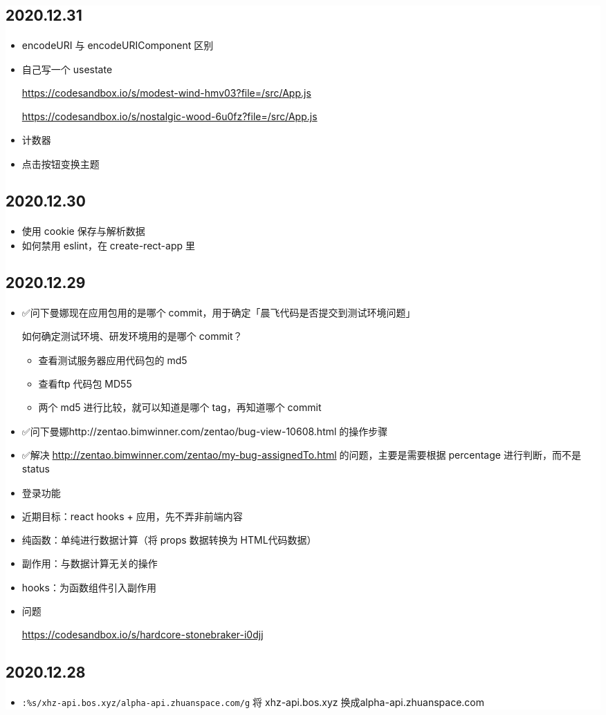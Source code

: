 ## 2020.12.31

- encodeURI 与 encodeURIComponent 区别

- 自己写一个 usestate

  https://codesandbox.io/s/modest-wind-hmv03?file=/src/App.js

  https://codesandbox.io/s/nostalgic-wood-6u0fz?file=/src/App.js

- 计数器

- 点击按钮变换主题



## 2020.12.30

- 使用 cookie 保存与解析数据
- 如何禁用 eslint，在 create-rect-app 里



## 2020.12.29

- ✅问下曼娜现在应用包用的是哪个 commit，用于确定「晨飞代码是否提交到测试环境问题」

  如何确定测试环境、研发环境用的是哪个 commit？

  - 查看测试服务器应用代码包的 md5

  - 查看ftp 代码包 MD55

  - 两个 md5 进行比较，就可以知道是哪个 tag，再知道哪个 commit

    

- ✅问下曼娜http://zentao.bimwinner.com/zentao/bug-view-10608.html 的操作步骤

- ✅解决 http://zentao.bimwinner.com/zentao/my-bug-assignedTo.html 的问题，主要是需要根据 percentage 进行判断，而不是 status

- 登录功能

- 近期目标：react hooks + 应用，先不弄非前端内容

- 纯函数：单纯进行数据计算（将 props 数据转换为 HTML代码数据）

- 副作用：与数据计算无关的操作

- hooks：为函数组件引入副作用

- 问题

  https://codesandbox.io/s/hardcore-stonebraker-i0djj



## 2020.12.28

- `:%s/xhz-api.bos.xyz/alpha-api.zhuanspace.com/g`
  将 xhz-api.bos.xyz 换成alpha-api.zhuanspace.com
